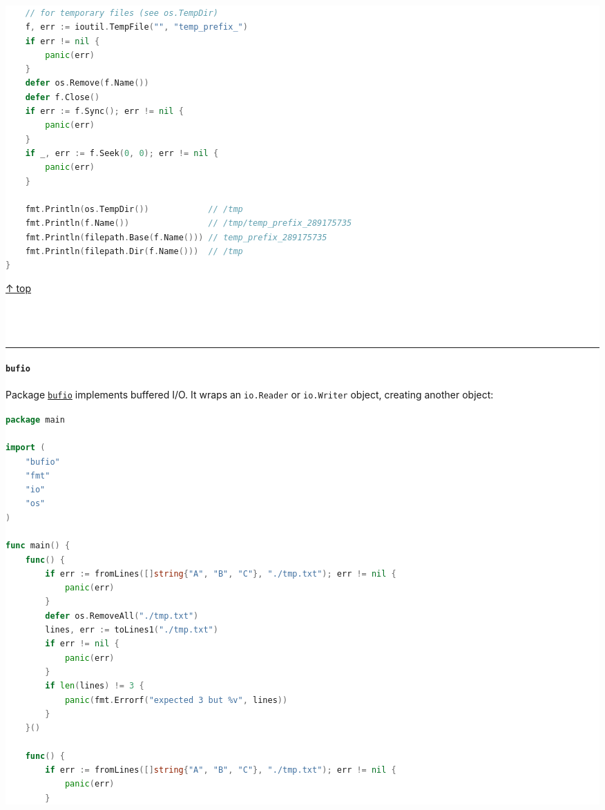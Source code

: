 ```go
	// for temporary files (see os.TempDir)
	f, err := ioutil.TempFile("", "temp_prefix_")
	if err != nil {
		panic(err)
	}
	defer os.Remove(f.Name())
	defer f.Close()
	if err := f.Sync(); err != nil {
		panic(err)
	}
	if _, err := f.Seek(0, 0); err != nil {
		panic(err)
	}

	fmt.Println(os.TempDir())            // /tmp
	fmt.Println(f.Name())                // /tmp/temp_prefix_289175735
	fmt.Println(filepath.Base(f.Name())) // temp_prefix_289175735
	fmt.Println(filepath.Dir(f.Name()))  // /tmp
}

```

[↑ top](#go-os-io)
<br><br><br><br>
<hr>








#### `bufio`

Package [`bufio`](http://golang.org/pkg/bufio/) implements buffered I/O.
It wraps an `io.Reader` or `io.Writer` object, creating another object:


```go
package main

import (
	"bufio"
	"fmt"
	"io"
	"os"
)

func main() {
	func() {
		if err := fromLines([]string{"A", "B", "C"}, "./tmp.txt"); err != nil {
			panic(err)
		}
		defer os.RemoveAll("./tmp.txt")
		lines, err := toLines1("./tmp.txt")
		if err != nil {
			panic(err)
		}
		if len(lines) != 3 {
			panic(fmt.Errorf("expected 3 but %v", lines))
		}
	}()

	func() {
		if err := fromLines([]string{"A", "B", "C"}, "./tmp.txt"); err != nil {
			panic(err)
		}
```